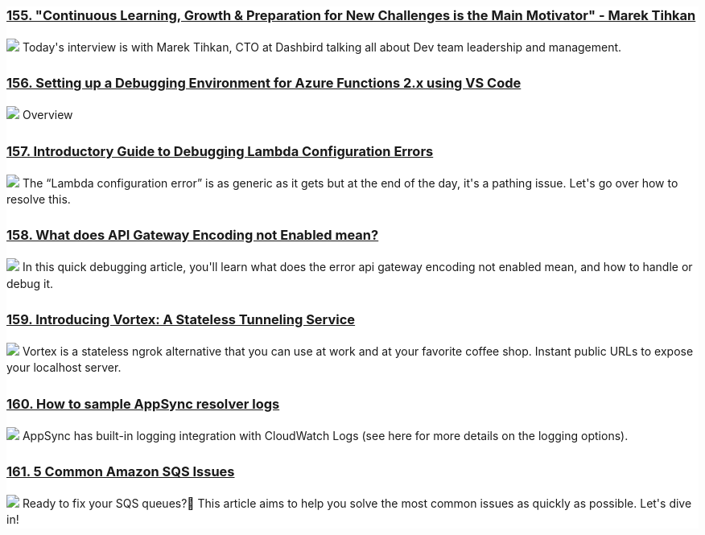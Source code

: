 ### [155. "Continuous Learning, Growth & Preparation for New Challenges is the Main Motivator" - Marek Tihkan](https://hackernoon.com/continuous-learning-growth-and-preparation-for-new-challenges-is-the-main-motivator-marek-tihkan-bp1s3xf0)
![](https://firebasestorage.googleapis.com/v0/b/hackernoon-app.appspot.com/o/images%2FJT4BgXlfxveziEP9szyBKsEXoFf2-tio3u8k.jpeg?alt=media&token=8bcb4940-a0d1-4c79-922c-51a1273f5da6)
Today's interview is with Marek Tihkan, CTO at Dashbird talking all about Dev team leadership and management.

### [156. Setting up a Debugging Environment for Azure Functions 2.x using VS Code](https://hackernoon.com/setting-up-a-debugging-environment-for-azure-functions-2x-using-vs-code-6vaf3z4y)
![](https://images.unsplash.com/photo-1550439062-609e1531270e?ixlib=rb-1.2.1&q=80&fm=jpg&crop=entropy&cs=tinysrgb&w=1080&fit=max&ixid=eyJhcHBfaWQiOjEwMDk2Mn0)
Overview

### [157. Introductory Guide to Debugging Lambda Configuration Errors](https://hackernoon.com/introductory-guide-to-debugging-lambda-configuration-errors-eb2f339d)
![](https://cdn.hackernoon.com/images/JT4BgXlfxveziEP9szyBKsEXoFf2-szm33p0.jpeg)
The “Lambda configuration error” is as generic as it gets but at the end of the day, it's a pathing issue. Let's go over how to resolve this.

### [158. What does API Gateway Encoding not Enabled mean?](https://hackernoon.com/what-does-api-gateway-encoding-not-enabled-mean-yk18333l)
![](https://cdn.hackernoon.com/images/JT4BgXlfxveziEP9szyBKsEXoFf2-8r10338w.jpeg)
In this quick debugging article, you'll learn what does the error api gateway encoding not enabled mean, and how to handle or debug it.

### [159. Introducing Vortex: A Stateless Tunneling Service](https://hackernoon.com/introducing-vortex-a-stateless-tunneling-service-rt2a3379)
![](https://cdn.hackernoon.com/images/BQvraEqwRsZghj0Ro7O1ggsb25H2-b8hi33xy.jpeg)
Vortex is a stateless ngrok alternative that you can use at work and at your favorite coffee shop. Instant public URLs to expose your localhost server.  

### [160. How to sample AppSync resolver logs](https://hackernoon.com/how-to-sample-appsync-resolver-logsarthur-qtn3tb9)
![](https://firebasestorage.googleapis.com/v0/b/hackernoon-app.appspot.com/o/images%2FYjziSuGeDecNvCZR0j4bivrb6V13-aud3t3u.jpeg?alt=media&token=d9395918-9754-4e35-bddd-548a46ea3887)
AppSync has built-in logging integration with CloudWatch Logs (see here for more details on the logging options).

### [161. 5 Common Amazon SQS Issues](https://hackernoon.com/5-common-amazon-sqs-issues)
![](https://cdn.hackernoon.com/images/JT4BgXlfxveziEP9szyBKsEXoFf2-xg93l7e.jpeg)
Ready to fix your SQS queues?🔨 This article aims to help you solve the most common issues as quickly as possible. Let's dive in!
